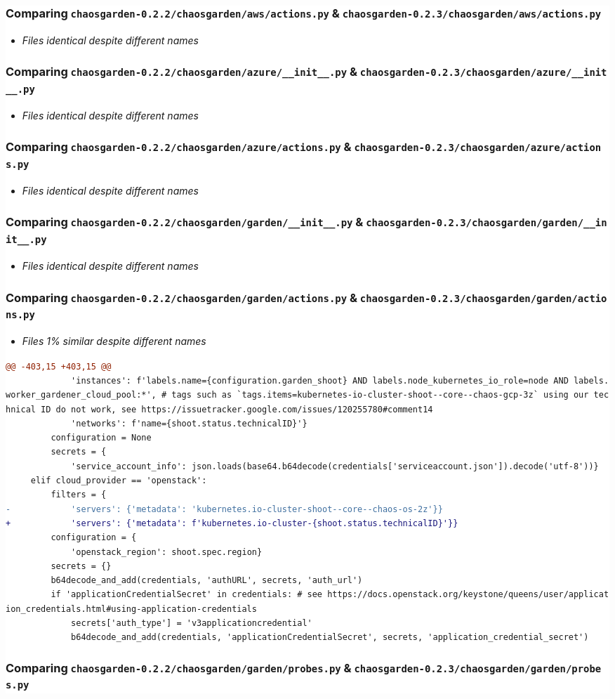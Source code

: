 ### Comparing `chaosgarden-0.2.2/chaosgarden/aws/actions.py` & `chaosgarden-0.2.3/chaosgarden/aws/actions.py`

 * *Files identical despite different names*

### Comparing `chaosgarden-0.2.2/chaosgarden/azure/__init__.py` & `chaosgarden-0.2.3/chaosgarden/azure/__init__.py`

 * *Files identical despite different names*

### Comparing `chaosgarden-0.2.2/chaosgarden/azure/actions.py` & `chaosgarden-0.2.3/chaosgarden/azure/actions.py`

 * *Files identical despite different names*

### Comparing `chaosgarden-0.2.2/chaosgarden/garden/__init__.py` & `chaosgarden-0.2.3/chaosgarden/garden/__init__.py`

 * *Files identical despite different names*

### Comparing `chaosgarden-0.2.2/chaosgarden/garden/actions.py` & `chaosgarden-0.2.3/chaosgarden/garden/actions.py`

 * *Files 1% similar despite different names*

```diff
@@ -403,15 +403,15 @@
             'instances': f'labels.name={configuration.garden_shoot} AND labels.node_kubernetes_io_role=node AND labels.worker_gardener_cloud_pool:*', # tags such as `tags.items=kubernetes-io-cluster-shoot--core--chaos-gcp-3z` using our technical ID do not work, see https://issuetracker.google.com/issues/120255780#comment14
             'networks': f'name={shoot.status.technicalID}'}
         configuration = None
         secrets = {
             'service_account_info': json.loads(base64.b64decode(credentials['serviceaccount.json']).decode('utf-8'))}
     elif cloud_provider == 'openstack':
         filters = {
-            'servers': {'metadata': 'kubernetes.io-cluster-shoot--core--chaos-os-2z'}}
+            'servers': {'metadata': f'kubernetes.io-cluster-{shoot.status.technicalID}'}}
         configuration = {
             'openstack_region': shoot.spec.region}
         secrets = {}
         b64decode_and_add(credentials, 'authURL', secrets, 'auth_url')
         if 'applicationCredentialSecret' in credentials: # see https://docs.openstack.org/keystone/queens/user/application_credentials.html#using-application-credentials
             secrets['auth_type'] = 'v3applicationcredential'
             b64decode_and_add(credentials, 'applicationCredentialSecret', secrets, 'application_credential_secret')
```

### Comparing `chaosgarden-0.2.2/chaosgarden/garden/probes.py` & `chaosgarden-0.2.3/chaosgarden/garden/probes.py`
